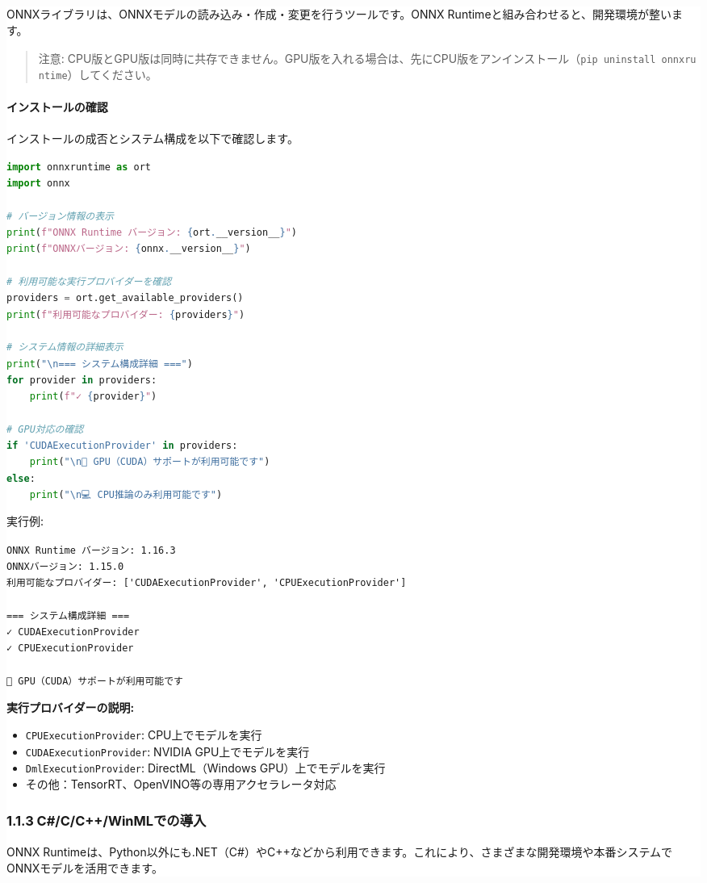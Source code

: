 ONNXライブラリは、ONNXモデルの読み込み・作成・変更を行うツールです。ONNX Runtimeと組み合わせると、開発環境が整います。

> 注意: CPU版とGPU版は同時に共存できません。GPU版を入れる場合は、先にCPU版をアンインストール（`pip uninstall onnxruntime`）してください。

#### インストールの確認

インストールの成否とシステム構成を以下で確認します。

```python
import onnxruntime as ort
import onnx

# バージョン情報の表示
print(f"ONNX Runtime バージョン: {ort.__version__}")
print(f"ONNXバージョン: {onnx.__version__}")

# 利用可能な実行プロバイダーを確認
providers = ort.get_available_providers()
print(f"利用可能なプロバイダー: {providers}")

# システム情報の詳細表示
print("\n=== システム構成詳細 ===")
for provider in providers:
    print(f"✓ {provider}")

# GPU対応の確認
if 'CUDAExecutionProvider' in providers:
    print("\n🚀 GPU（CUDA）サポートが利用可能です")
else:
    print("\n💻 CPU推論のみ利用可能です")
```

実行例:

```
ONNX Runtime バージョン: 1.16.3
ONNXバージョン: 1.15.0
利用可能なプロバイダー: ['CUDAExecutionProvider', 'CPUExecutionProvider']

=== システム構成詳細 ===
✓ CUDAExecutionProvider
✓ CPUExecutionProvider

🚀 GPU（CUDA）サポートが利用可能です
```

**実行プロバイダーの説明:**
- `CPUExecutionProvider`: CPU上でモデルを実行
- `CUDAExecutionProvider`: NVIDIA GPU上でモデルを実行  
- `DmlExecutionProvider`: DirectML（Windows GPU）上でモデルを実行
- その他：TensorRT、OpenVINO等の専用アクセラレータ対応

### 1.1.3 C#/C/C++/WinMLでの導入

ONNX Runtimeは、Python以外にも.NET（C#）やC++などから利用できます。これにより、さまざまな開発環境や本番システムでONNXモデルを活用できます。
